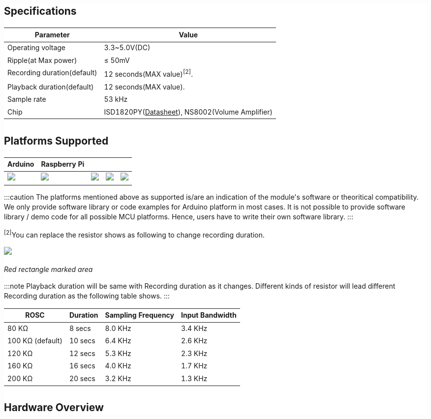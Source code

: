 Specifications
--------------

| Parameter                   | Value                                                                                                         |
|-----------------------------|---------------------------------------------------------------------------------------------------------------|
| Operating voltage           | 3.3~5.0V(DC)                                                                                                  |
| Ripple(at Max power)        | ≤ 50mV                                                                                                        |
| Recording duration(default) | 12 seconds(MAX value)<sup>\[2\]</sup>.                                                                        |
| Playback duration(default)  | 12 seconds(MAX value).                                                                                        |
| Sample rate                 | 53 kHz                                                                                                        |
| Chip                        | ISD1820PY([Datasheet](https://files.seeedstudio.com/wiki/Grove-Recorder_v2.0/res/ISD_1800_Specifications.pdf)), NS8002(Volume Amplifier) |

Platforms Supported
-------------------

| Arduino                                                                                             | Raspberry Pi                                                                                             |                                                                                                 |                                                                                                          |                                                                                                    |
|-----------------------------------------------------------------------------------------------------|----------------------------------------------------------------------------------------------------------|-------------------------------------------------------------------------------------------------|---------------------------------------------------------------------------------------------------|----------------------------------------------------------------------------------------------------|
| ![](https://files.seeedstudio.com/wiki/wiki_english/docs/images/arduino_logo.jpg) | ![](https://files.seeedstudio.com/wiki/wiki_english/docs/images/raspberry_pi_logo_n.jpg) | ![](https://files.seeedstudio.com/wiki/wiki_english/docs/images/bbg_logo_n.jpg) | ![](https://files.seeedstudio.com/wiki/wiki_english/docs/images/wio_logo_n.jpg) | ![](https://files.seeedstudio.com/wiki/wiki_english/docs/images/linkit_logo_n.jpg) |

:::caution
The platforms mentioned above as supported is/are an indication of the module's software or theoritical compatibility. We only provide software library or code examples for Arduino platform in most cases. It is not possible to provide software library / demo code for all possible MCU platforms. Hence, users have to write their own software library.
:::

<sup>[2]</sup>You can replace the resistor shows as following to change recording duration.

![](https://files.seeedstudio.com/wiki/Grove-Recorder_v2.0/img/Grove-Recorder_V2.0_back_view_600.jpg)

*Red rectangle marked area*

:::note
Playback duration will be same with Recording duration as it changes. Different kinds of resistor will lead different Recording duration as the following table shows.
:::

| ROSC             | Duration | Sampling Frequency | Input Bandwidth |
|------------------|----------|--------------------|-----------------|
| 80 KΩ            | 8 secs   | 8.0 KHz            | 3.4 KHz         |
| 100 KΩ (default) | 10 secs  | 6.4 KHz            | 2.6 KHz         |
| 120 KΩ           | 12 secs  | 5.3 KHz            | 2.3 KHz         |
| 160 KΩ           | 16 secs  | 4.0 KHz            | 1.7 KHz         |
| 200 KΩ           | 20 secs  | 3.2 KHz            | 1.3 KHz         |

Hardware Overview
-----------------
